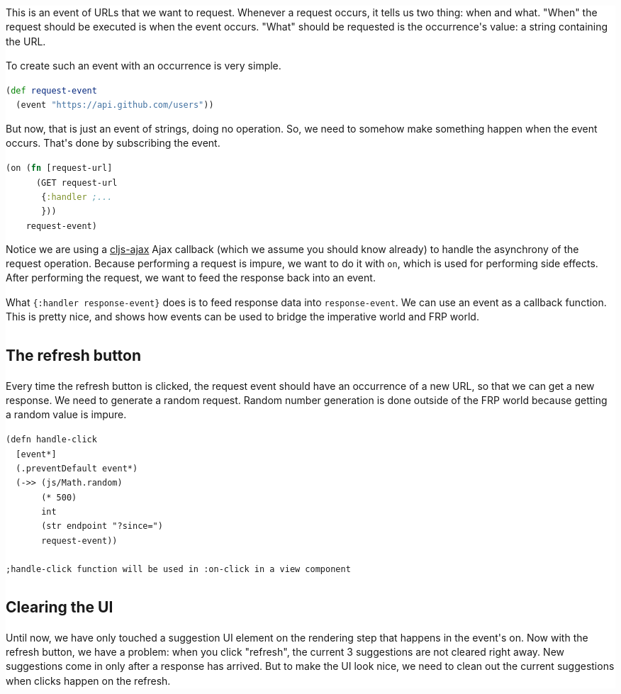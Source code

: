 This is an event of URLs that we want to request.  Whenever a request occurs, it tells us two thing: when and what.  "When" the request should be executed is when the event occurs.  "What" should be requested is the occurrence's value: a string containing the URL.

To create such an event with an occurrence is very simple.

```clojure
(def request-event
  (event "https://api.github.com/users"))
```

But now, that is just an event of strings, doing no operation.  So, we need to somehow make something happen when the event occurs.  That's done by subscribing the event.

```clojure
(on (fn [request-url]
      (GET request-url
       {:handler ;...
       }))
    request-event)
```

Notice we are using a [cljs-ajax](https://github.com/JulianBirch/cljs-ajax) Ajax callback (which we assume you should know already) to handle the asynchrony of the request operation.  Because performing a request is impure, we want to do it with `on`, which is used for performing side effects.  After performing the request, we want to feed the response back into an event.

What `{:handler response-event}` does is to feed response data into `response-event`.  We can use an event as a callback function.  This is pretty nice, and shows how events can be used to bridge the imperative world and FRP world.

## The refresh button

Every time the refresh button is clicked, the request event should have an occurrence of a new URL, so that we can get a new response.  We need to generate a random request.  Random number generation is done outside of the FRP world because getting a random value is impure.

```
(defn handle-click
  [event*]
  (.preventDefault event*)
  (->> (js/Math.random)
       (* 500)
       int
       (str endpoint "?since=")
       request-event))

;handle-click function will be used in :on-click in a view component
```

## Clearing the UI

Until now, we have only touched a suggestion UI element on the rendering step that happens in the event's on.  Now with the refresh button, we have a problem: when you click "refresh", the current 3 suggestions are not cleared right away.  New suggestions come in only after a response has arrived.  But to make the UI look nice, we need to clean out the current suggestions when clicks happen on the refresh.
